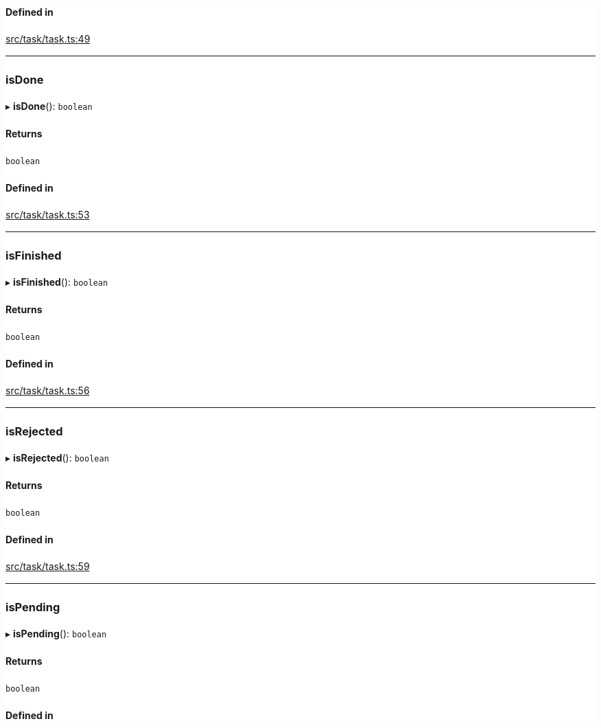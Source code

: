 #### Defined in

[src/task/task.ts:49](https://github.com/golemfactory/golem-js/blob/c28a1b0/src/task/task.ts#L49)

___

### isDone

▸ **isDone**(): `boolean`

#### Returns

`boolean`

#### Defined in

[src/task/task.ts:53](https://github.com/golemfactory/golem-js/blob/c28a1b0/src/task/task.ts#L53)

___

### isFinished

▸ **isFinished**(): `boolean`

#### Returns

`boolean`

#### Defined in

[src/task/task.ts:56](https://github.com/golemfactory/golem-js/blob/c28a1b0/src/task/task.ts#L56)

___

### isRejected

▸ **isRejected**(): `boolean`

#### Returns

`boolean`

#### Defined in

[src/task/task.ts:59](https://github.com/golemfactory/golem-js/blob/c28a1b0/src/task/task.ts#L59)

___

### isPending

▸ **isPending**(): `boolean`

#### Returns

`boolean`

#### Defined in
